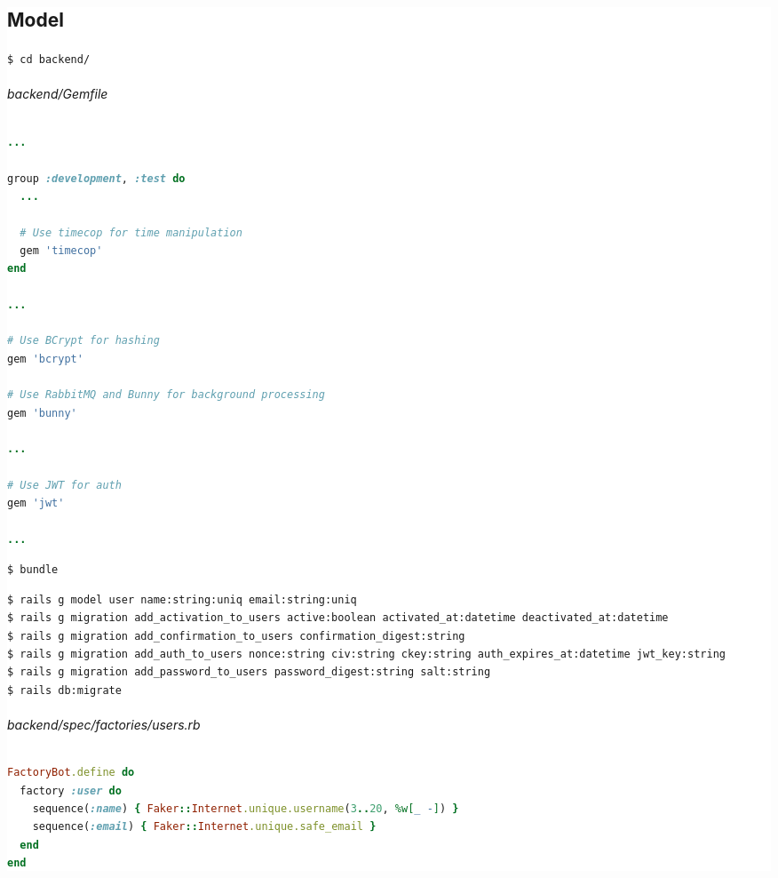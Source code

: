 ## Model

```bash
$ cd backend/
```

###### backend/Gemfile

```ruby
...

group :development, :test do
  ...

  # Use timecop for time manipulation
  gem 'timecop'
end

...

# Use BCrypt for hashing
gem 'bcrypt'

# Use RabbitMQ and Bunny for background processing
gem 'bunny'

...

# Use JWT for auth
gem 'jwt'

...

```

```bash
$ bundle
```

```bash
$ rails g model user name:string:uniq email:string:uniq
$ rails g migration add_activation_to_users active:boolean activated_at:datetime deactivated_at:datetime
$ rails g migration add_confirmation_to_users confirmation_digest:string
$ rails g migration add_auth_to_users nonce:string civ:string ckey:string auth_expires_at:datetime jwt_key:string
$ rails g migration add_password_to_users password_digest:string salt:string
$ rails db:migrate
```

###### backend/spec/factories/users.rb

```ruby
FactoryBot.define do
  factory :user do
    sequence(:name) { Faker::Internet.unique.username(3..20, %w[_ -]) }
    sequence(:email) { Faker::Internet.unique.safe_email }
  end
end

```
